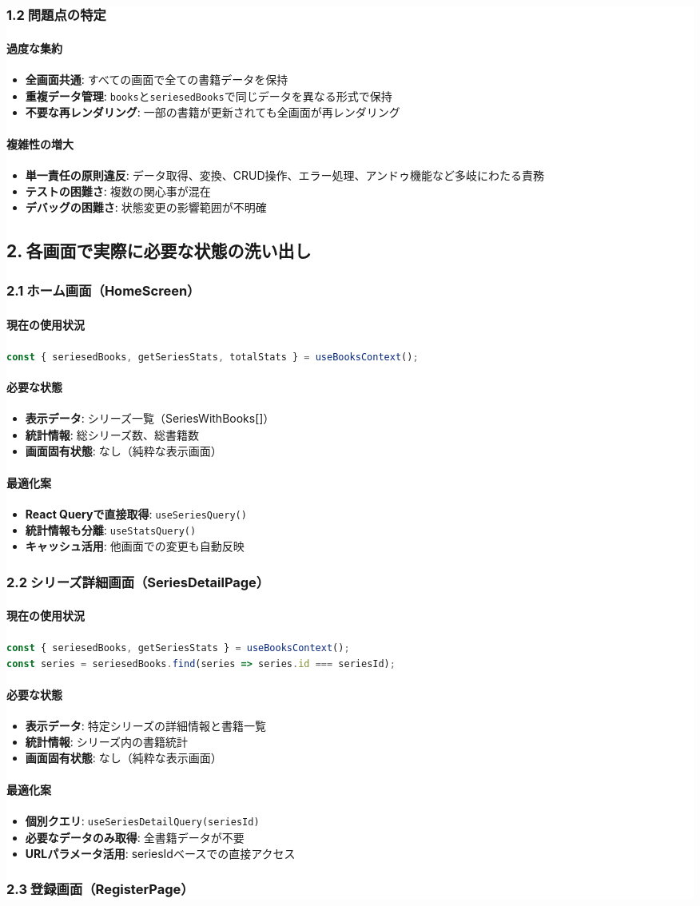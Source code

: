 ### 1.2 問題点の特定

#### 過度な集約
- **全画面共通**: すべての画面で全ての書籍データを保持
- **重複データ管理**: `books`と`seriesedBooks`で同じデータを異なる形式で保持
- **不要な再レンダリング**: 一部の書籍が更新されても全画面が再レンダリング

#### 複雑性の増大
- **単一責任の原則違反**: データ取得、変換、CRUD操作、エラー処理、アンドゥ機能など多岐にわたる責務
- **テストの困難さ**: 複数の関心事が混在
- **デバッグの困難さ**: 状態変更の影響範囲が不明確

## 2. 各画面で実際に必要な状態の洗い出し

### 2.1 ホーム画面（HomeScreen）

#### 現在の使用状況
```typescript
const { seriesedBooks, getSeriesStats, totalStats } = useBooksContext();
```

#### 必要な状態
- **表示データ**: シリーズ一覧（SeriesWithBooks[]）
- **統計情報**: 総シリーズ数、総書籍数
- **画面固有状態**: なし（純粋な表示画面）

#### 最適化案
- **React Queryで直接取得**: `useSeriesQuery()`
- **統計情報も分離**: `useStatsQuery()`
- **キャッシュ活用**: 他画面での変更も自動反映

### 2.2 シリーズ詳細画面（SeriesDetailPage）

#### 現在の使用状況
```typescript
const { seriesedBooks, getSeriesStats } = useBooksContext();
const series = seriesedBooks.find(series => series.id === seriesId);
```

#### 必要な状態
- **表示データ**: 特定シリーズの詳細情報と書籍一覧
- **統計情報**: シリーズ内の書籍統計
- **画面固有状態**: なし（純粋な表示画面）

#### 最適化案
- **個別クエリ**: `useSeriesDetailQuery(seriesId)`
- **必要なデータのみ取得**: 全書籍データが不要
- **URLパラメータ活用**: seriesIdベースでの直接アクセス

### 2.3 登録画面（RegisterPage）
